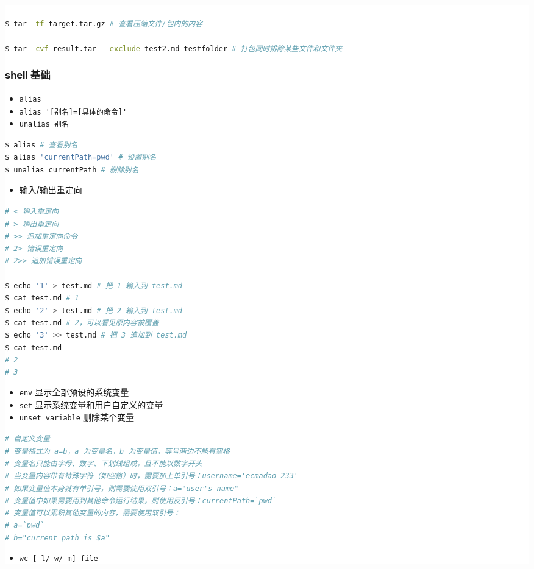 ```bash

$ tar -tf target.tar.gz # 查看压缩文件/包内的内容

$ tar -cvf result.tar --exclude test2.md testfolder # 打包同时排除某些文件和文件夹
```

### shell 基础

- `alias`
- `alias '[别名]=[具体的命令]'`
- `unalias 别名`

```bash
$ alias # 查看别名
$ alias 'currentPath=pwd' # 设置别名
$ unalias currentPath # 删除别名
```

- 输入/输出重定向

```bash
# < 输入重定向
# > 输出重定向
# >> 追加重定向命令
# 2> 错误重定向
# 2>> 追加错误重定向

$ echo '1' > test.md # 把 1 输入到 test.md
$ cat test.md # 1
$ echo '2' > test.md # 把 2 输入到 test.md
$ cat test.md # 2，可以看见原内容被覆盖
$ echo '3' >> test.md # 把 3 追加到 test.md
$ cat test.md
# 2
# 3
```

- `env` 显示全部预设的系统变量
- `set` 显示系统变量和用户自定义的变量
- `unset variable` 删除某个变量

```bash
# 自定义变量
# 变量格式为 a=b，a 为变量名，b 为变量值，等号两边不能有空格
# 变量名只能由字母、数字、下划线组成，且不能以数字开头
# 当变量内容带有特殊字符（如空格）时，需要加上单引号：username='ecmadao 233'
# 如果变量值本身就有单引号，则需要使用双引号：a="user's name"
# 变量值中如果需要用到其他命令运行结果，则使用反引号：currentPath=`pwd`
# 变量值可以累积其他变量的内容，需要使用双引号：
# a=`pwd`
# b="current path is $a"
```

- `wc [-l/-w/-m] file`
